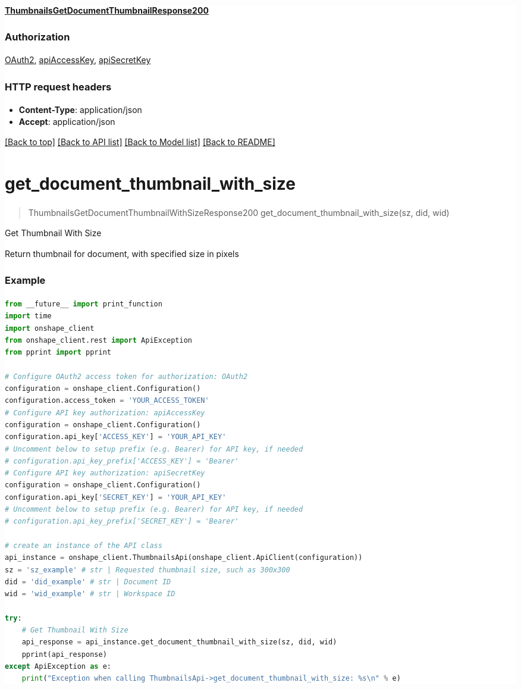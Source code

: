 [**ThumbnailsGetDocumentThumbnailResponse200**](ThumbnailsGetDocumentThumbnailResponse200.md)

### Authorization

[OAuth2](../README.md#OAuth2), [apiAccessKey](../README.md#apiAccessKey), [apiSecretKey](../README.md#apiSecretKey)

### HTTP request headers

 - **Content-Type**: application/json
 - **Accept**: application/json

[[Back to top]](#) [[Back to API list]](../README.md#documentation-for-api-endpoints) [[Back to Model list]](../README.md#documentation-for-models) [[Back to README]](../README.md)

# **get_document_thumbnail_with_size**
> ThumbnailsGetDocumentThumbnailWithSizeResponse200 get_document_thumbnail_with_size(sz, did, wid)

Get Thumbnail With Size

Return thumbnail for document, with specified size in pixels

### Example
```python
from __future__ import print_function
import time
import onshape_client
from onshape_client.rest import ApiException
from pprint import pprint

# Configure OAuth2 access token for authorization: OAuth2
configuration = onshape_client.Configuration()
configuration.access_token = 'YOUR_ACCESS_TOKEN'
# Configure API key authorization: apiAccessKey
configuration = onshape_client.Configuration()
configuration.api_key['ACCESS_KEY'] = 'YOUR_API_KEY'
# Uncomment below to setup prefix (e.g. Bearer) for API key, if needed
# configuration.api_key_prefix['ACCESS_KEY'] = 'Bearer'
# Configure API key authorization: apiSecretKey
configuration = onshape_client.Configuration()
configuration.api_key['SECRET_KEY'] = 'YOUR_API_KEY'
# Uncomment below to setup prefix (e.g. Bearer) for API key, if needed
# configuration.api_key_prefix['SECRET_KEY'] = 'Bearer'

# create an instance of the API class
api_instance = onshape_client.ThumbnailsApi(onshape_client.ApiClient(configuration))
sz = 'sz_example' # str | Requested thumbnail size, such as 300x300
did = 'did_example' # str | Document ID
wid = 'wid_example' # str | Workspace ID

try:
    # Get Thumbnail With Size
    api_response = api_instance.get_document_thumbnail_with_size(sz, did, wid)
    pprint(api_response)
except ApiException as e:
    print("Exception when calling ThumbnailsApi->get_document_thumbnail_with_size: %s\n" % e)
```
